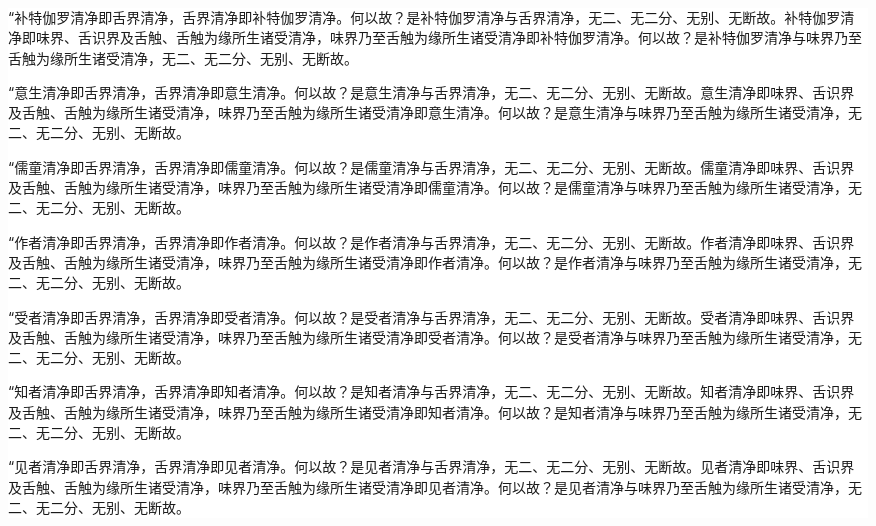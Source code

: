 “补特伽罗清净即舌界清净，舌界清净即补特伽罗清净。何以故？是补特伽罗清净与舌界清净，无二、无二分、无别、无断故。补特伽罗清净即味界、舌识界及舌触、舌触为缘所生诸受清净，味界乃至舌触为缘所生诸受清净即补特伽罗清净。何以故？是补特伽罗清净与味界乃至舌触为缘所生诸受清净，无二、无二分、无别、无断故。

“意生清净即舌界清净，舌界清净即意生清净。何以故？是意生清净与舌界清净，无二、无二分、无别、无断故。意生清净即味界、舌识界及舌触、舌触为缘所生诸受清净，味界乃至舌触为缘所生诸受清净即意生清净。何以故？是意生清净与味界乃至舌触为缘所生诸受清净，无二、无二分、无别、无断故。

“儒童清净即舌界清净，舌界清净即儒童清净。何以故？是儒童清净与舌界清净，无二、无二分、无别、无断故。儒童清净即味界、舌识界及舌触、舌触为缘所生诸受清净，味界乃至舌触为缘所生诸受清净即儒童清净。何以故？是儒童清净与味界乃至舌触为缘所生诸受清净，无二、无二分、无别、无断故。

“作者清净即舌界清净，舌界清净即作者清净。何以故？是作者清净与舌界清净，无二、无二分、无别、无断故。作者清净即味界、舌识界及舌触、舌触为缘所生诸受清净，味界乃至舌触为缘所生诸受清净即作者清净。何以故？是作者清净与味界乃至舌触为缘所生诸受清净，无二、无二分、无别、无断故。

“受者清净即舌界清净，舌界清净即受者清净。何以故？是受者清净与舌界清净，无二、无二分、无别、无断故。受者清净即味界、舌识界及舌触、舌触为缘所生诸受清净，味界乃至舌触为缘所生诸受清净即受者清净。何以故？是受者清净与味界乃至舌触为缘所生诸受清净，无二、无二分、无别、无断故。

“知者清净即舌界清净，舌界清净即知者清净。何以故？是知者清净与舌界清净，无二、无二分、无别、无断故。知者清净即味界、舌识界及舌触、舌触为缘所生诸受清净，味界乃至舌触为缘所生诸受清净即知者清净。何以故？是知者清净与味界乃至舌触为缘所生诸受清净，无二、无二分、无别、无断故。

“见者清净即舌界清净，舌界清净即见者清净。何以故？是见者清净与舌界清净，无二、无二分、无别、无断故。见者清净即味界、舌识界及舌触、舌触为缘所生诸受清净，味界乃至舌触为缘所生诸受清净即见者清净。何以故？是见者清净与味界乃至舌触为缘所生诸受清净，无二、无二分、无别、无断故。